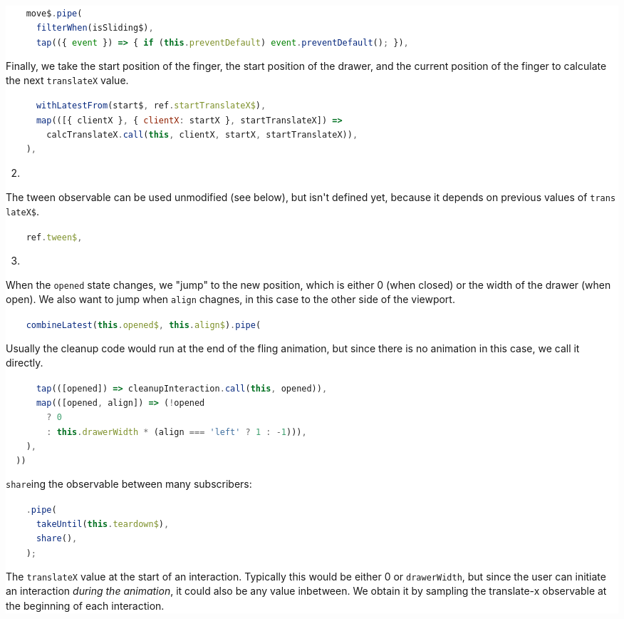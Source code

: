 ```js
    move$.pipe(
      filterWhen(isSliding$),
      tap(({ event }) => { if (this.preventDefault) event.preventDefault(); }),
```

Finally, we take the start position of the finger, the start position of the drawer,
and the current position of the finger to calculate the next `translateX` value.


```js
      withLatestFrom(start$, ref.startTranslateX$),
      map(([{ clientX }, { clientX: startX }, startTranslateX]) =>
        calcTranslateX.call(this, clientX, startX, startTranslateX)),
    ),
```

2)
The tween observable can be used unmodified (see below),
but isn't defined yet, because it depends on previous values of `translateX$`.


```js
    ref.tween$,
```

3)
When the `opened` state changes, we "jump" to the new position,
which is either 0 (when closed) or the width of the drawer (when open).
We also want to jump when `align` chagnes, in this case to the other side of the viewport.


```js
    combineLatest(this.opened$, this.align$).pipe(
```

Usually the cleanup code would run at the end of the fling animation,
but since there is no animation in this case, we call it directly.


```js
      tap(([opened]) => cleanupInteraction.call(this, opened)),
      map(([opened, align]) => (!opened
        ? 0
        : this.drawerWidth * (align === 'left' ? 1 : -1))),
    ),
  ))
```

`share`ing the observable between many subscribers:


```js
    .pipe(
      takeUntil(this.teardown$),
      share(),
    );
```

The `translateX` value at the start of an interaction.
Typically this would be either 0 or `drawerWidth`, but since the user can initiate
an interaction *during the animation*, it could also be any value inbetween.
We obtain it by sampling the translate-x observable at the beginning of each interaction.
